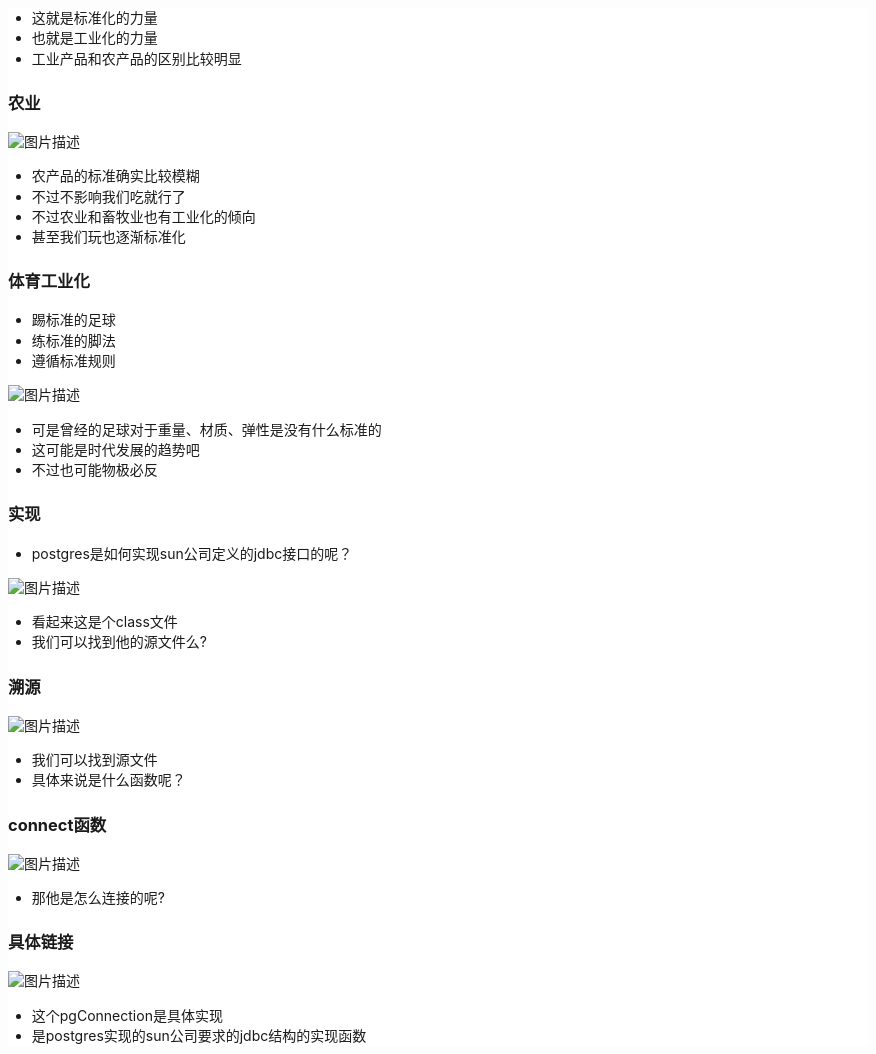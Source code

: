 - 这就是标准化的力量
- 也就是工业化的力量
- 工业产品和农产品的区别比较明显

### 农业

![图片描述](https://doc.shiyanlou.com/courses/uid1190679-20220717-1658051118633/wm)

- 农产品的标准确实比较模糊
- 不过不影响我们吃就行了
- 不过农业和畜牧业也有工业化的倾向
- 甚至我们玩也逐渐标准化

### 体育工业化

- 踢标准的足球
- 练标准的脚法
- 遵循标准规则

![图片描述](https://doc.shiyanlou.com/courses/uid1190679-20220717-1658051185269/wm)

- 可是曾经的足球对于重量、材质、弹性是没有什么标准的
- 这可能是时代发展的趋势吧
- 不过也可能物极必反

### 实现

- postgres是如何实现sun公司定义的jdbc接口的呢？

![图片描述](https://doc.shiyanlou.com/courses/uid1190679-20220717-1658051349530/wm)

- 看起来这是个class文件
- 我们可以找到他的源文件么?

### 溯源

![图片描述](https://doc.shiyanlou.com/courses/uid1190679-20220717-1658051530542/wm)

- 我们可以找到源文件
- 具体来说是什么函数呢？

### connect函数

![图片描述](https://doc.shiyanlou.com/courses/uid1190679-20220717-1658051754551/wm)

- 那他是怎么连接的呢?

### 具体链接

![图片描述](https://doc.shiyanlou.com/courses/uid1190679-20220717-1658051864506/wm)

- 这个pgConnection是具体实现
- 是postgres实现的sun公司要求的jdbc结构的实现函数

